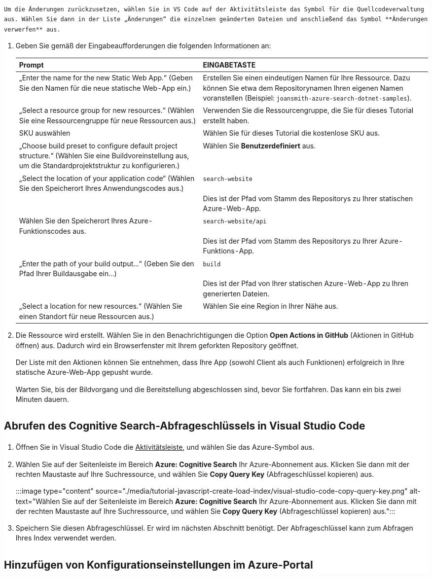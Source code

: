    Um die Änderungen zurückzusetzen, wählen Sie in VS Code auf der Aktivitätsleiste das Symbol für die Quellcodeverwaltung aus. Wählen Sie dann in der Liste „Änderungen“ die einzelnen geänderten Dateien und anschließend das Symbol **Änderungen verwerfen** aus.

1. Geben Sie gemäß der Eingabeaufforderungen die folgenden Informationen an:

    |Prompt|EINGABETASTE|
    |--|--|
    |„Enter the name for the new Static Web App.“ (Geben Sie den Namen für die neue statische Web-App ein.)|Erstellen Sie einen eindeutigen Namen für Ihre Ressource. Dazu können Sie etwa dem Repositorynamen Ihren eigenen Namen voranstellen (Beispiel: `joansmith-azure-search-dotnet-samples`). |
    |„Select a resource group for new resources.“ (Wählen Sie eine Ressourcengruppe für neue Ressourcen aus.)|Verwenden Sie die Ressourcengruppe, die Sie für dieses Tutorial erstellt haben.|
    |SKU auswählen| Wählen Sie für dieses Tutorial die kostenlose SKU aus.|
    |„Choose build preset to configure default project structure.“ (Wählen Sie eine Buildvoreinstellung aus, um die Standardprojektstruktur zu konfigurieren.)|Wählen Sie **Benutzerdefiniert** aus.|
    |„Select the location of your application code“ (Wählen Sie den Speicherort Ihres Anwendungscodes aus.)|`search-website`<br><br>Dies ist der Pfad vom Stamm des Repositorys zu Ihrer statischen Azure-Web-App. |
    |Wählen Sie den Speicherort Ihres Azure-Funktionscodes aus.|`search-website/api`<br><br>Dies ist der Pfad vom Stamm des Repositorys zu Ihrer Azure-Funktions-App. |
    |„Enter the path of your build output...“ (Geben Sie den Pfad Ihrer Buildausgabe ein...)|`build`<br><br>Dies ist der Pfad von Ihrer statischen Azure-Web-App zu Ihren generierten Dateien.|
    |„Select a location for new resources.“ (Wählen Sie einen Standort für neue Ressourcen aus.)|Wählen Sie eine Region in Ihrer Nähe aus.|

1. Die Ressource wird erstellt. Wählen Sie in den Benachrichtigungen die Option **Open Actions in GitHub** (Aktionen in GitHub öffnen) aus. Dadurch wird ein Browserfenster mit Ihrem geforkten Repository geöffnet. 

    Der Liste mit den Aktionen können Sie entnehmen, dass Ihre App (sowohl Client als auch Funktionen) erfolgreich in Ihre statische Azure-Web-App gepusht wurde. 

    Warten Sie, bis der Bildvorgang und die Bereitstellung abgeschlossen sind, bevor Sie fortfahren. Das kann ein bis zwei Minuten dauern.

## <a name="get-cognitive-search-query-key-in-visual-studio-code"></a>Abrufen des Cognitive Search-Abfrageschlüssels in Visual Studio Code

1. Öffnen Sie in Visual Studio Code die [Aktivitätsleiste](https://code.visualstudio.com/docs/getstarted/userinterface), und wählen Sie das Azure-Symbol aus. 

1. Wählen Sie auf der Seitenleiste im Bereich **Azure: Cognitive Search** Ihr Azure-Abonnement aus. Klicken Sie dann mit der rechten Maustaste auf Ihre Suchressource, und wählen Sie **Copy Query Key** (Abfrageschlüssel kopieren) aus. 

    :::image type="content" source="./media/tutorial-javascript-create-load-index/visual-studio-code-copy-query-key.png" alt-text="Wählen Sie auf der Seitenleiste im Bereich **Azure: Cognitive Search** Ihr Azure-Abonnement aus. Klicken Sie dann mit der rechten Maustaste auf Ihre Suchressource, und wählen Sie **Copy Query Key** (Abfrageschlüssel kopieren) aus.":::

1. Speichern Sie diesen Abfrageschlüssel. Er wird im nächsten Abschnitt benötigt. Der Abfrageschlüssel kann zum Abfragen Ihres Index verwendet werden. 

## <a name="add-configuration-settings-in-azure-portal"></a>Hinzufügen von Konfigurationseinstellungen im Azure-Portal
